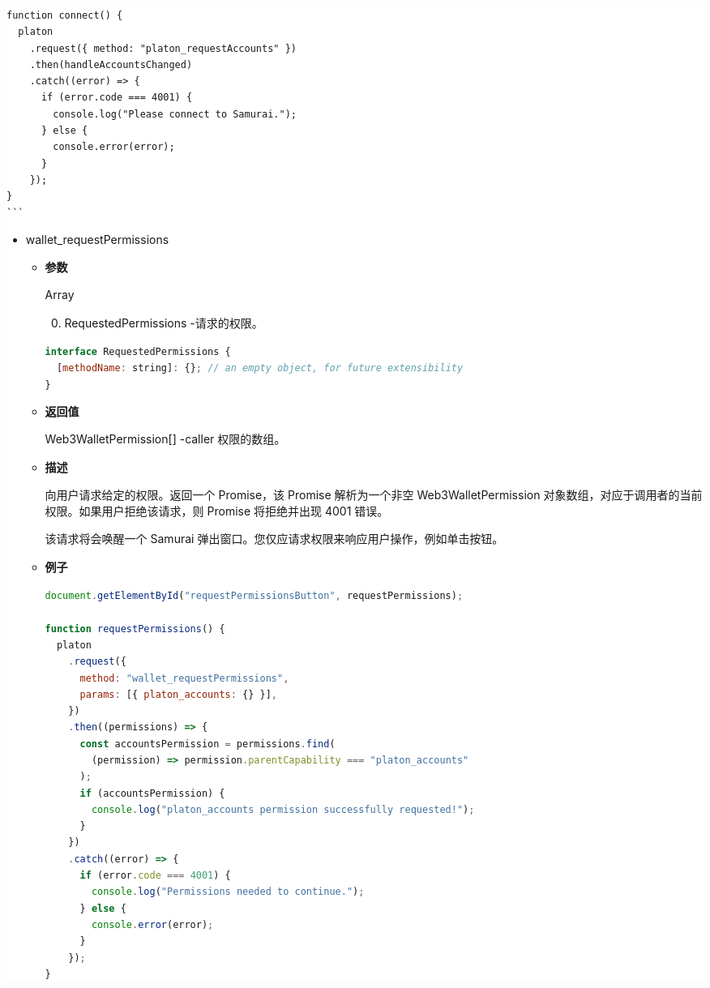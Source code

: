     function connect() {
      platon
        .request({ method: "platon_requestAccounts" })
        .then(handleAccountsChanged)
        .catch((error) => {
          if (error.code === 4001) {
            console.log("Please connect to Samurai.");
          } else {
            console.error(error);
          }
        });
    }
    ```

- wallet_requestPermissions

  - **参数**

    Array

    0. RequestedPermissions -请求的权限。

    ```javascript
    interface RequestedPermissions {
      [methodName: string]: {}; // an empty object, for future extensibility
    }
    ```

  - **返回值**

    Web3WalletPermission[] -caller 权限的数组。

  - **描述**

    向用户请求给定的权限。返回一个 Promise，该 Promise 解析为一个非空 Web3WalletPermission 对象数组，对应于调用者的当前权限。如果用户拒绝该请求，则 Promise 将拒绝并出现 4001 错误。

    该请求将会唤醒一个 Samurai 弹出窗口。您仅应请求权限来响应用户操作，例如单击按钮。

  - **例子**

    ```javascript
    document.getElementById("requestPermissionsButton", requestPermissions);

    function requestPermissions() {
      platon
        .request({
          method: "wallet_requestPermissions",
          params: [{ platon_accounts: {} }],
        })
        .then((permissions) => {
          const accountsPermission = permissions.find(
            (permission) => permission.parentCapability === "platon_accounts"
          );
          if (accountsPermission) {
            console.log("platon_accounts permission successfully requested!");
          }
        })
        .catch((error) => {
          if (error.code === 4001) {
            console.log("Permissions needed to continue.");
          } else {
            console.error(error);
          }
        });
    }
    ```
